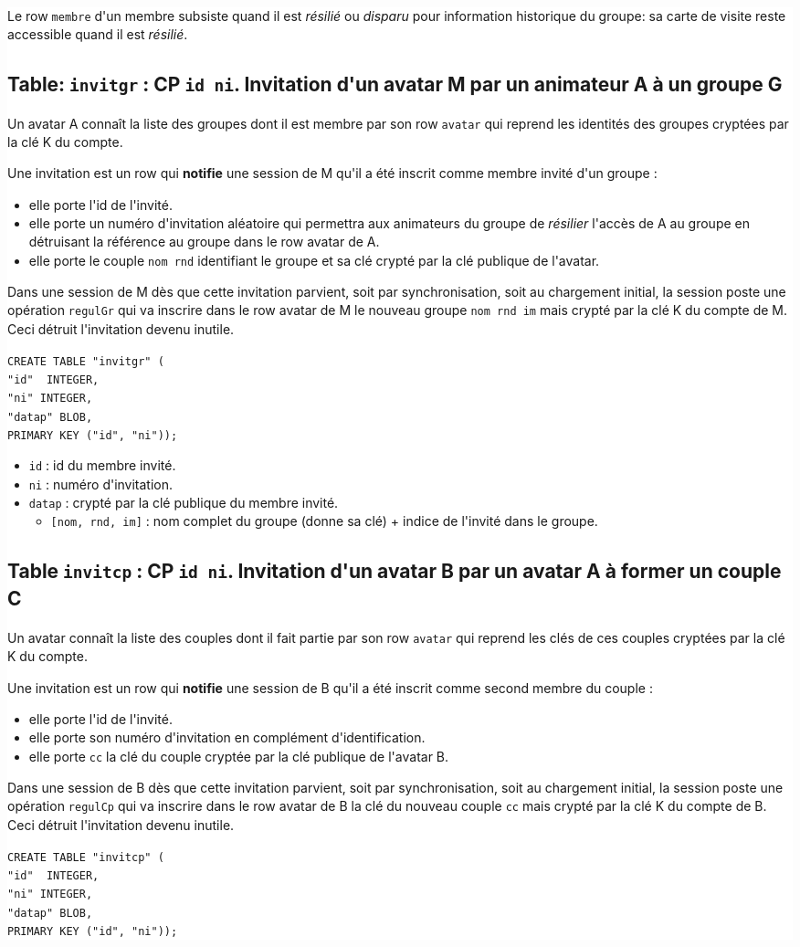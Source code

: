 Le row `membre` d'un membre subsiste quand il est _résilié_ ou _disparu_ pour information historique du groupe: sa carte de visite reste accessible quand il est _résilié_.

## Table: `invitgr` : CP `id ni`. Invitation d'un avatar M par un animateur A à un groupe G
Un avatar A connaît la liste des groupes dont il est membre par son row `avatar` qui reprend les identités des groupes cryptées par la clé K du compte.

Une invitation est un row qui **notifie** une session de M qu'il a été inscrit comme membre invité d'un groupe :
- elle porte l'id de l'invité.
- elle porte un numéro d'invitation aléatoire qui permettra aux animateurs du groupe de *résilier* l'accès de A au groupe en détruisant la référence au groupe dans le row avatar de A.
- elle porte le couple `nom rnd` identifiant le groupe et sa clé crypté par la clé publique de l'avatar.

Dans une session de M dès que cette invitation parvient, soit par synchronisation, soit au chargement initial, la session poste une opération `regulGr` qui va inscrire dans le row avatar de M le nouveau groupe `nom rnd im` mais crypté par la clé K du compte de M. Ceci détruit l'invitation devenu inutile.

    CREATE TABLE "invitgr" (
    "id"  INTEGER,
    "ni" INTEGER,
    "datap" BLOB,
    PRIMARY KEY ("id", "ni"));

- `id` : id du membre invité.
- `ni` : numéro d'invitation.
- `datap` : crypté par la clé publique du membre invité.
	- `[nom, rnd, im]` : nom complet du groupe (donne sa clé) + indice de l'invité dans le groupe.

## Table `invitcp` : CP `id ni`. Invitation d'un avatar B par un avatar A à former un couple C
Un avatar connaît la liste des couples dont il fait partie par son row `avatar` qui reprend les clés de ces couples cryptées par la clé K du compte.

Une invitation est un row qui **notifie** une session de B qu'il a été inscrit comme second membre du couple :
- elle porte l'id de l'invité.
- elle porte son numéro d'invitation en complément d'identification.
- elle porte `cc` la clé du couple cryptée par la clé publique de l'avatar B.

Dans une session de B dès que cette invitation parvient, soit par synchronisation, soit au chargement initial, la session poste une opération `regulCp` qui va inscrire dans le row avatar de B la clé du nouveau couple `cc` mais crypté par la clé K du compte de B. Ceci détruit l'invitation devenu inutile.

    CREATE TABLE "invitcp" (
    "id"  INTEGER,
    "ni" INTEGER,
    "datap" BLOB,
    PRIMARY KEY ("id", "ni"));
